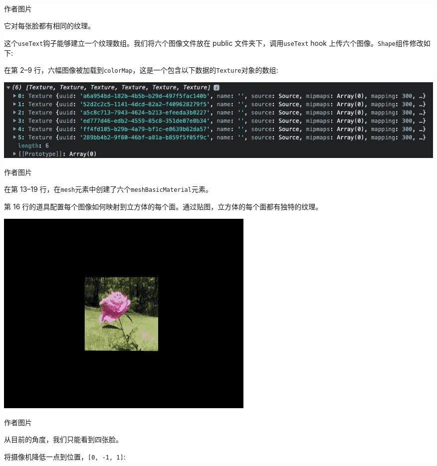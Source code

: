 作者图片

它对每张脸都有相同的纹理。

这个`useText`钩子能够建立一个纹理数组。我们将六个图像文件放在 public 文件夹下，调用`useText` hook 上传六个图像。`Shape`组件修改如下:

在第 2–9 行，六幅图像被加载到`colorMap`，这是一个包含以下数据的`Texture`对象的数组:

![](img/b26246452e5611a7e0e43263cd34a174.png)

作者图片

在第 13–19 行，在`mesh`元素中创建了六个`meshBasicMaterial`元素。

第 16 行的道具配置每个图像如何映射到立方体的每个面。通过贴图，立方体的每个面都有独特的纹理。

![](img/d923e271f6c0d6519bdc7e406ff0420d.png)

作者图片

从目前的角度，我们只能看到四张脸。

将摄像机降低一点到位置，`[0, -1, 1]`:
